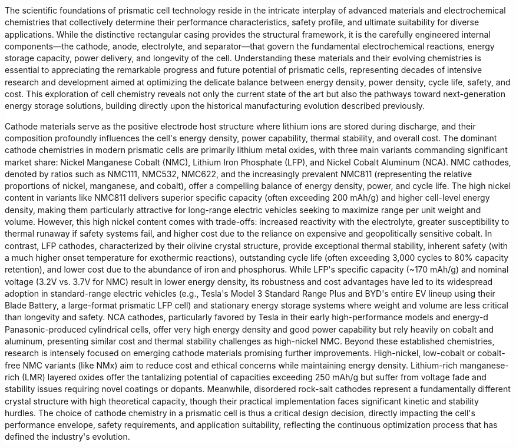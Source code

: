 The scientific foundations of prismatic cell technology reside in the intricate interplay of advanced materials and electrochemical chemistries that collectively determine their performance characteristics, safety profile, and ultimate suitability for diverse applications. While the distinctive rectangular casing provides the structural framework, it is the carefully engineered internal components—the cathode, anode, electrolyte, and separator—that govern the fundamental electrochemical reactions, energy storage capacity, power delivery, and longevity of the cell. Understanding these materials and their evolving chemistries is essential to appreciating the remarkable progress and future potential of prismatic cells, representing decades of intensive research and development aimed at optimizing the delicate balance between energy density, power density, cycle life, safety, and cost. This exploration of cell chemistry reveals not only the current state of the art but also the pathways toward next-generation energy storage solutions, building directly upon the historical manufacturing evolution described previously.

Cathode materials serve as the positive electrode host structure where lithium ions are stored during discharge, and their composition profoundly influences the cell's energy density, power capability, thermal stability, and overall cost. The dominant cathode chemistries in modern prismatic cells are primarily lithium metal oxides, with three main variants commanding significant market share: Nickel Manganese Cobalt (NMC), Lithium Iron Phosphate (LFP), and Nickel Cobalt Aluminum (NCA). NMC cathodes, denoted by ratios such as NMC111, NMC532, NMC622, and the increasingly prevalent NMC811 (representing the relative proportions of nickel, manganese, and cobalt), offer a compelling balance of energy density, power, and cycle life. The high nickel content in variants like NMC811 delivers superior specific capacity (often exceeding 200 mAh/g) and higher cell-level energy density, making them particularly attractive for long-range electric vehicles seeking to maximize range per unit weight and volume. However, this high nickel content comes with trade-offs: increased reactivity with the electrolyte, greater susceptibility to thermal runaway if safety systems fail, and higher cost due to the reliance on expensive and geopolitically sensitive cobalt. In contrast, LFP cathodes, characterized by their olivine crystal structure, provide exceptional thermal stability, inherent safety (with a much higher onset temperature for exothermic reactions), outstanding cycle life (often exceeding 3,000 cycles to 80% capacity retention), and lower cost due to the abundance of iron and phosphorus. While LFP's specific capacity (~170 mAh/g) and nominal voltage (3.2V vs. 3.7V for NMC) result in lower energy density, its robustness and cost advantages have led to its widespread adoption in standard-range electric vehicles (e.g., Tesla's Model 3 Standard Range Plus and BYD's entire EV lineup using their Blade Battery, a large-format prismatic LFP cell) and stationary energy storage systems where weight and volume are less critical than longevity and safety. NCA cathodes, particularly favored by Tesla in their early high-performance models and energy-d Panasonic-produced cylindrical cells, offer very high energy density and good power capability but rely heavily on cobalt and aluminum, presenting similar cost and thermal stability challenges as high-nickel NMC. Beyond these established chemistries, research is intensely focused on emerging cathode materials promising further improvements. High-nickel, low-cobalt or cobalt-free NMC variants (like NMx) aim to reduce cost and ethical concerns while maintaining energy density. Lithium-rich manganese-rich (LMR) layered oxides offer the tantalizing potential of capacities exceeding 250 mAh/g but suffer from voltage fade and stability issues requiring novel coatings or dopants. Meanwhile, disordered rock-salt cathodes represent a fundamentally different crystal structure with high theoretical capacity, though their practical implementation faces significant kinetic and stability hurdles. The choice of cathode chemistry in a prismatic cell is thus a critical design decision, directly impacting the cell's performance envelope, safety requirements, and application suitability, reflecting the continuous optimization process that has defined the industry's evolution.
